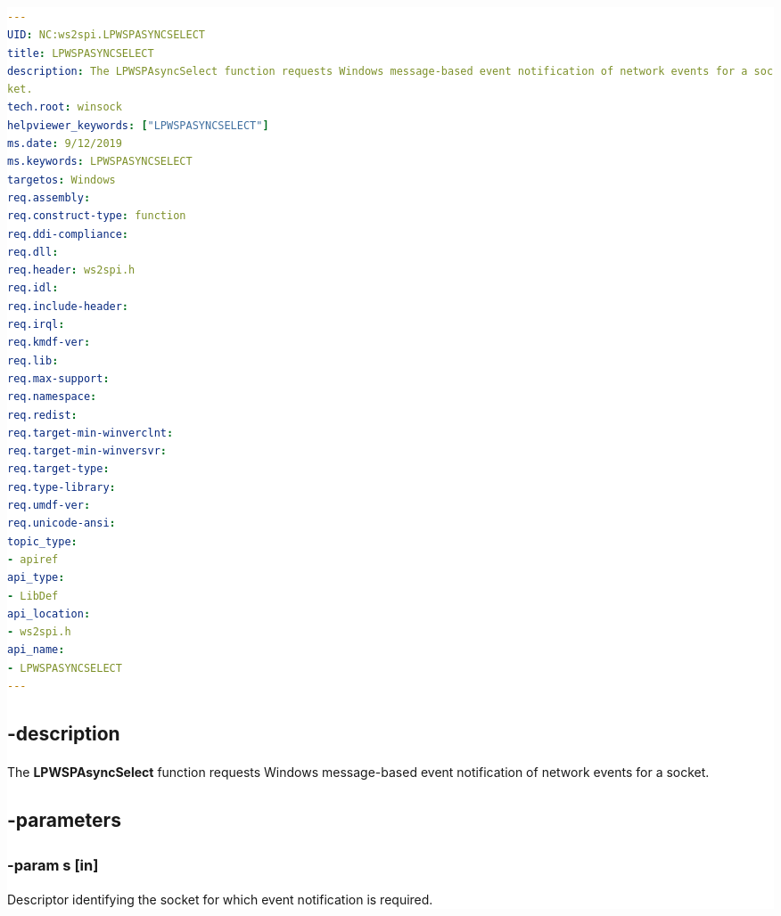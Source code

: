 ```yaml
---
UID: NC:ws2spi.LPWSPASYNCSELECT
title: LPWSPASYNCSELECT
description: The LPWSPAsyncSelect function requests Windows message-based event notification of network events for a socket.
tech.root: winsock
helpviewer_keywords: ["LPWSPASYNCSELECT"]
ms.date: 9/12/2019
ms.keywords: LPWSPASYNCSELECT
targetos: Windows
req.assembly: 
req.construct-type: function
req.ddi-compliance: 
req.dll: 
req.header: ws2spi.h
req.idl: 
req.include-header: 
req.irql: 
req.kmdf-ver: 
req.lib: 
req.max-support: 
req.namespace: 
req.redist: 
req.target-min-winverclnt: 
req.target-min-winversvr: 
req.target-type: 
req.type-library: 
req.umdf-ver: 
req.unicode-ansi: 
topic_type:
- apiref
api_type:
- LibDef
api_location:
- ws2spi.h
api_name:
- LPWSPASYNCSELECT
---
```


## -description
The **LPWSPAsyncSelect** function requests Windows message-based event notification of network events for a socket.

## -parameters

### -param s [in]

Descriptor identifying the socket for which event notification is required.
